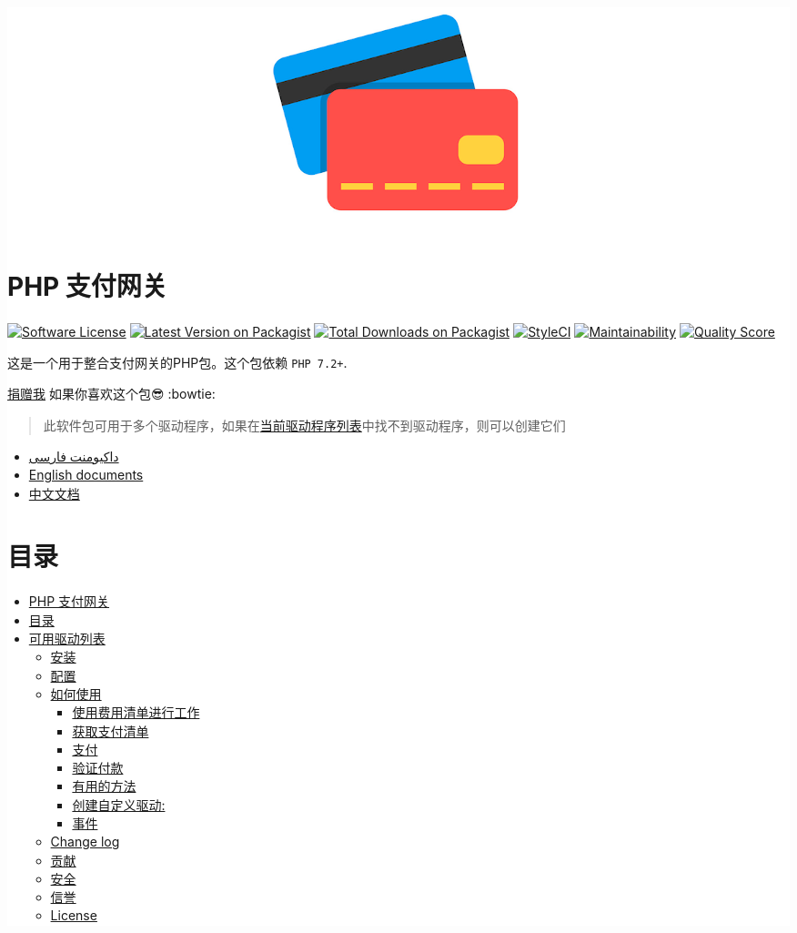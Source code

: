 <p align="center"><img src="resources/images/payment.png?raw=true"></p>



# PHP 支付网关



[![Software License][ico-license]](LICENSE.md)
[![Latest Version on Packagist][ico-version]][link-packagist]
[![Total Downloads on Packagist][ico-download]][link-packagist]
[![StyleCI](https://github.styleci.io/repos/169948762/shield?branch=master)](https://github.styleci.io/repos/169948762)
[![Maintainability](https://api.codeclimate.com/v1/badges/e6a80b17298cb4fcb56d/maintainability)](https://codeclimate.com/github/shetabit/multipay/maintainability)
[![Quality Score][ico-code-quality]][link-code-quality]

这是一个用于整合支付网关的PHP包。这个包依赖 `PHP 7.2+`.

[捐赠我](https://yekpay.me/mahdikhanzadi) 如果你喜欢这个包:sunglasses: :bowtie:

> 此软件包可用于多个驱动程序，如果在[当前驱动程序列表](#list-of-available-drivers)中找不到驱动程序，则可以创建它们

- [داکیومنت فارسی][link-fa]
- [English documents][link-en]
- [中文文档][link-zh]

# 目录

- [PHP 支付网关](#php-%e6%94%af%e4%bb%98%e7%bd%91%e5%85%b3)
- [目录](#%e7%9b%ae%e5%bd%95)
- [可用驱动列表](#%e5%8f%af%e7%94%a8%e9%a9%b1%e5%8a%a8%e5%88%97%e8%a1%a8)
  - [安装](#%e5%ae%89%e8%a3%85)
  - [配置](#%e9%85%8d%e7%bd%ae)
  - [如何使用](#%e5%a6%82%e4%bd%95%e4%bd%bf%e7%94%a8)
      - [使用费用清单进行工作](#%e4%bd%bf%e7%94%a8%e8%b4%b9%e7%94%a8%e6%b8%85%e5%8d%95%e8%bf%9b%e8%a1%8c%e5%b7%a5%e4%bd%9c)
      - [获取支付清单](#%e8%8e%b7%e5%8f%96%e6%94%af%e4%bb%98%e6%b8%85%e5%8d%95)
      - [支付](#%e6%94%af%e4%bb%98)
      - [验证付款](#%e9%aa%8c%e8%af%81%e4%bb%98%e6%ac%be)
      - [有用的方法](#%e6%9c%89%e7%94%a8%e7%9a%84%e6%96%b9%e6%b3%95)
      - [创建自定义驱动:](#%e5%88%9b%e5%bb%ba%e8%87%aa%e5%ae%9a%e4%b9%89%e9%a9%b1%e5%8a%a8)
      - [事件](#%e4%ba%8b%e4%bb%b6)
  - [Change log](#change-log)
  - [贡献](#%e8%b4%a1%e7%8c%ae)
  - [安全](#%e5%ae%89%e5%85%a8)
  - [信誉](#%e4%bf%a1%e8%aa%89)
  - [License](#license)


[ico-version]: https://img.shields.io/packagist/v/shetabit/multipay.svg?style=flat-square
[ico-download]: https://img.shields.io/packagist/dt/shetabit/multipay.svg?color=%23F18&style=flat-square
[ico-license]: https://img.shields.io/badge/license-MIT-brightgreen.svg?style=flat-square
[ico-code-quality]: https://img.shields.io/scrutinizer/g/shetabit/multipay.svg?label=Code%20Quality&style=flat-square
[link-fa]: README-FA.md
[link-en]: README.md
[link-zh]: README-ZH.md
[link-packagist]: https://packagist.org/packages/shetabit/multipay
[link-code-quality]: https://scrutinizer-ci.com/g/shetabit/multipay
[link-author]: https://github.com/khanzadimahdi
[link-contributors]: ../../contributors